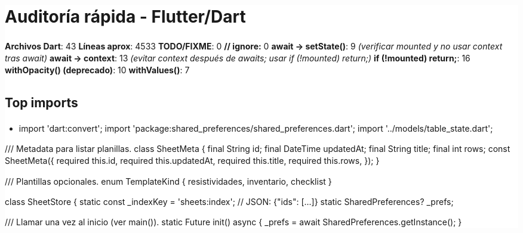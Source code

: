 ﻿# Auditoría rápida - Flutter/Dart

**Archivos Dart**: 
43
**Líneas aprox**: 
4533
**TODO/FIXME**: 
0
**// ignore:** 
0
**await → setState()**: 
9
  _(verificar mounted y no usar context tras await)_
**await → context**: 
13
  _(evitar context después de awaits; usar if (!mounted) return;)_
**if (!mounted) return;**: 
16
**withOpacity() (deprecado)**: 
10
**withValues()**: 
7

## Top imports
- import 'dart:convert';
import 'package:shared_preferences/shared_preferences.dart';
import '../models/table_state.dart';

/// Metadata para listar planillas.
class SheetMeta {
  final String id;
  final DateTime updatedAt;
  final String title;
  final int rows;
  const SheetMeta({
    required this.id,
    required this.updatedAt,
    required this.title,
    required this.rows,
  });
}

/// Plantillas opcionales.
enum TemplateKind { resistividades, inventario, checklist }

class SheetStore {
  static const _indexKey = 'sheets:index'; // JSON: {"ids": [...]}
  static SharedPreferences? _prefs;

  /// Llamar una vez al inicio (ver main()).
  static Future<void> init() async {
    _prefs = await SharedPreferences.getInstance();
  }
